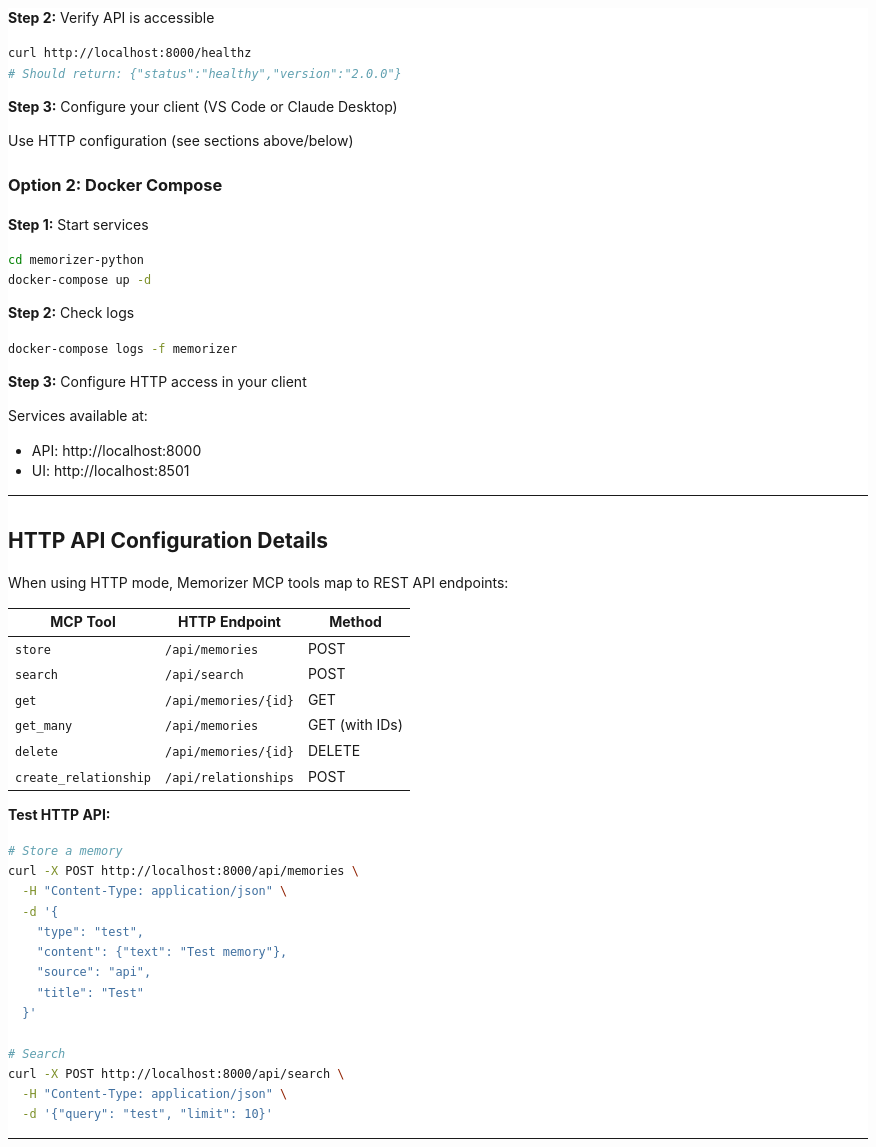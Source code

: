 **Step 2:** Verify API is accessible

```bash
curl http://localhost:8000/healthz
# Should return: {"status":"healthy","version":"2.0.0"}
```

**Step 3:** Configure your client (VS Code or Claude Desktop)

Use HTTP configuration (see sections above/below)

### Option 2: Docker Compose

**Step 1:** Start services

```bash
cd memorizer-python
docker-compose up -d
```

**Step 2:** Check logs

```bash
docker-compose logs -f memorizer
```

**Step 3:** Configure HTTP access in your client

Services available at:
- API: http://localhost:8000
- UI: http://localhost:8501

---

## HTTP API Configuration Details

When using HTTP mode, Memorizer MCP tools map to REST API endpoints:

| MCP Tool | HTTP Endpoint | Method |
|----------|---------------|--------|
| `store` | `/api/memories` | POST |
| `search` | `/api/search` | POST |
| `get` | `/api/memories/{id}` | GET |
| `get_many` | `/api/memories` | GET (with IDs) |
| `delete` | `/api/memories/{id}` | DELETE |
| `create_relationship` | `/api/relationships` | POST |

**Test HTTP API:**

```bash
# Store a memory
curl -X POST http://localhost:8000/api/memories \
  -H "Content-Type: application/json" \
  -d '{
    "type": "test",
    "content": {"text": "Test memory"},
    "source": "api",
    "title": "Test"
  }'

# Search
curl -X POST http://localhost:8000/api/search \
  -H "Content-Type: application/json" \
  -d '{"query": "test", "limit": 10}'
```

---